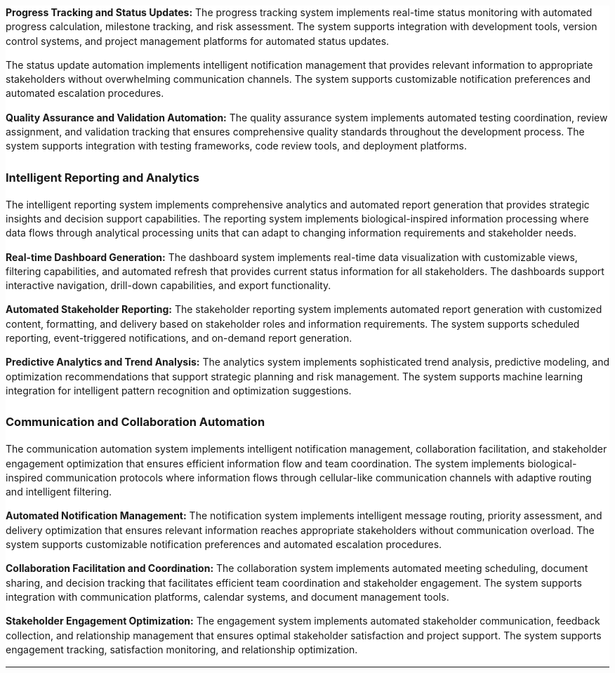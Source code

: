 **Progress Tracking and Status Updates:**
The progress tracking system implements real-time status monitoring with automated progress calculation, milestone tracking, and risk assessment. The system supports integration with development tools, version control systems, and project management platforms for automated status updates.

The status update automation implements intelligent notification management that provides relevant information to appropriate stakeholders without overwhelming communication channels. The system supports customizable notification preferences and automated escalation procedures.

**Quality Assurance and Validation Automation:**
The quality assurance system implements automated testing coordination, review assignment, and validation tracking that ensures comprehensive quality standards throughout the development process. The system supports integration with testing frameworks, code review tools, and deployment platforms.

### **Intelligent Reporting and Analytics**

The intelligent reporting system implements comprehensive analytics and automated report generation that provides strategic insights and decision support capabilities. The reporting system implements biological-inspired information processing where data flows through analytical processing units that can adapt to changing information requirements and stakeholder needs.

**Real-time Dashboard Generation:**
The dashboard system implements real-time data visualization with customizable views, filtering capabilities, and automated refresh that provides current status information for all stakeholders. The dashboards support interactive navigation, drill-down capabilities, and export functionality.

**Automated Stakeholder Reporting:**
The stakeholder reporting system implements automated report generation with customized content, formatting, and delivery based on stakeholder roles and information requirements. The system supports scheduled reporting, event-triggered notifications, and on-demand report generation.

**Predictive Analytics and Trend Analysis:**
The analytics system implements sophisticated trend analysis, predictive modeling, and optimization recommendations that support strategic planning and risk management. The system supports machine learning integration for intelligent pattern recognition and optimization suggestions.

### **Communication and Collaboration Automation**

The communication automation system implements intelligent notification management, collaboration facilitation, and stakeholder engagement optimization that ensures efficient information flow and team coordination. The system implements biological-inspired communication protocols where information flows through cellular-like communication channels with adaptive routing and intelligent filtering.

**Automated Notification Management:**
The notification system implements intelligent message routing, priority assessment, and delivery optimization that ensures relevant information reaches appropriate stakeholders without communication overload. The system supports customizable notification preferences and automated escalation procedures.

**Collaboration Facilitation and Coordination:**
The collaboration system implements automated meeting scheduling, document sharing, and decision tracking that facilitates efficient team coordination and stakeholder engagement. The system supports integration with communication platforms, calendar systems, and document management tools.

**Stakeholder Engagement Optimization:**
The engagement system implements automated stakeholder communication, feedback collection, and relationship management that ensures optimal stakeholder satisfaction and project support. The system supports engagement tracking, satisfaction monitoring, and relationship optimization.

---